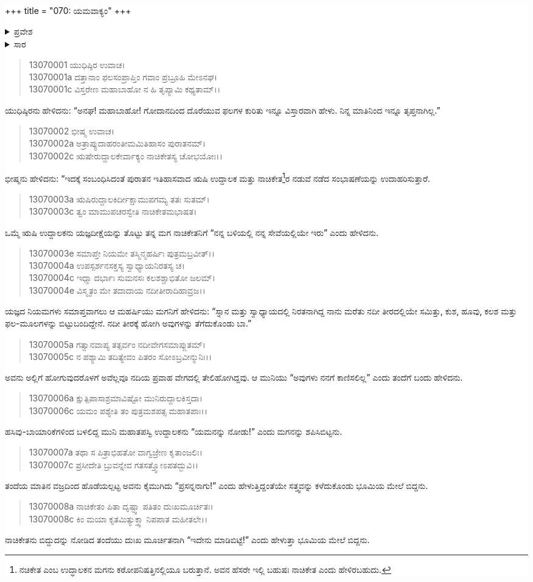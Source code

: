 +++
title = "070: ಯಮವಾಕ್ಯಂ"
+++

<details><summary>ಪ್ರವೇಶ</summary></details>

<details><summary>ಸಾರ</summary></details>



> 13070001 ಯುಧಿಷ್ಠಿರ ಉವಾಚ।  
13070001a ದತ್ತಾನಾಂ ಫಲಸಂಪ್ರಾಪ್ತಿಂ ಗವಾಂ ಪ್ರಬ್ರೂಹಿ ಮೇಽನಘ।  
13070001c ವಿಸ್ತರೇಣ ಮಹಾಬಾಹೋ ನ ಹಿ ತೃಪ್ಯಾಮಿ ಕಥ್ಯತಾಮ್।।

ಯುಧಿಷ್ಠಿರನು ಹೇಳಿದನು: “ಅನಘ! ಮಹಾಬಾಹೋ! ಗೋದಾನದಿಂದ ದೊರೆಯುವ ಫಲಗಳ ಕುರಿತು ಇನ್ನೂ ವಿಸ್ತಾರವಾಗಿ ಹೇಳು. ನಿನ್ನ ಮಾತಿನಿಂದ ಇನ್ನೂ ತೃಪ್ತನಾಗಿಲ್ಲ.”

> 13070002 ಭೀಷ್ಮ ಉವಾಚ।  
13070002a ಅತ್ರಾಪ್ಯುದಾಹರಂತೀಮಮಿತಿಹಾಸಂ ಪುರಾತನಮ್।  
13070002c ಋಷೇರುದ್ದಾಲಕೇರ್ವಾಕ್ಯಂ ನಾಚಿಕೇತಸ್ಯ ಚೋಭಯೋಃ।।

ಭೀಷ್ಮನು ಹೇಳಿದನು: “ಇದಕ್ಕೆ ಸಂಬಂಧಿಸಿದಂತೆ ಪುರಾತನ ಇತಿಹಾಸವಾದ ಋಷಿ ಉದ್ದಾಲಕ ಮತ್ತು ನಾಚಿಕೇತ[^1]ರ ನಡುವೆ ನಡೆದ ಸಂಭಾಷಣೆಯನ್ನು ಉದಾಹರಿಸುತ್ತಾರೆ.

> 13070003a ಋಷಿರುದ್ದಾಲಕಿರ್ದೀಕ್ಷಾಮುಪಗಮ್ಯ ತತಃ ಸುತಮ್।  
13070003c ತ್ವಂ ಮಾಮುಪಚರಸ್ವೇತಿ ನಾಚಿಕೇತಮಭಾಷತ।

ಒಮ್ಮೆ ಋಷಿ ಉದ್ದಾಲಕನು ಯಜ್ಞದೀಕ್ಷೆಯನ್ನು ತೊಟ್ಟು ತನ್ನ ಮಗ ನಾಚಿಕೇತನಿಗೆ “ನನ್ನ ಬಳಿಯಲ್ಲಿ ನನ್ನ ಸೇವೆಯಲ್ಲಿಯೇ ಇರು” ಎಂದು ಹೇಳಿದನು.

> 13070003e ಸಮಾಪ್ತೇ ನಿಯಮೇ ತಸ್ಮಿನ್ಮಹರ್ಷಿಃ ಪುತ್ರಮಬ್ರವೀತ್।।  
13070004a ಉಪಸ್ಪರ್ಶನಸಕ್ತಸ್ಯ ಸ್ವಾಧ್ಯಾಯನಿರತಸ್ಯ ಚ।  
13070004c ಇಧ್ಮಾ ದರ್ಭಾಃ ಸುಮನಸಃ ಕಲಶಶ್ಚಾಭಿತೋ ಜಲಮ್।  
13070004e ವಿಸ್ಮೃತಂ ಮೇ ತದಾದಾಯ ನದೀತೀರಾದಿಹಾವ್ರಜ।।

ಯಜ್ಞದ ನಿಯಮಗಳು ಸಮಾಪ್ತವಾಗಲು ಆ ಮಹರ್ಷಿಯು ಮಗನಿಗೆ ಹೇಳಿದನು: “ಸ್ನಾನ ಮತ್ತು ಸ್ವಾಧ್ಯಾಯದಲ್ಲಿ ನಿರತನಾಗಿದ್ದ ನಾನು  ಮರೆತು ನದೀ ತೀರದಲ್ಲಿಯೇ ಸಮಿತ್ತು, ಕುಶ, ಹೂವು, ಕಲಶ ಮತ್ತು ಫಲ-ಮೂಲಗಳನ್ನು ಬಿಟ್ಟುಬಂದಿದ್ದೇನೆ. ನದೀ ತೀರಕ್ಕೆ ಹೋಗಿ ಅವುಗಳನ್ನು ತೆಗೆದುಕೊಂಡು ಬಾ.”

> 13070005a ಗತ್ವಾನವಾಪ್ಯ ತತ್ಸರ್ವಂ ನದೀವೇಗಸಮಾಪ್ಲುತಮ್।  
13070005c ನ ಪಶ್ಯಾಮಿ ತದಿತ್ಯೇವಂ ಪಿತರಂ ಸೋಽಬ್ರವೀನ್ಮುನಿಃ।।

ಅವನು ಅಲ್ಲಿಗೆ ಹೋಗುವುದರೊಳಗೆ ಅವೆಲ್ಲವೂ ನದಿಯ ಪ್ರವಾಹ ವೇಗದಲ್ಲಿ ತೇಲಿಹೋಗಿದ್ದವು. ಆ ಮುನಿಯು “ಅವುಗಳು ನನಗೆ ಕಾಣಿಸಲಿಲ್ಲ” ಎಂದು ತಂದೆಗೆ ಬಂದು ಹೇಳಿದನು.

> 13070006a ಕ್ಷುತ್ಪಿಪಾಸಾಶ್ರಮಾವಿಷ್ಟೋ ಮುನಿರುದ್ದಾಲಕಿಸ್ತದಾ।  
13070006c ಯಮಂ ಪಶ್ಯೇತಿ ತಂ ಪುತ್ರಮಶಪತ್ಸ ಮಹಾತಪಾಃ।।

ಹಸಿವು-ಬಾಯಾರಿಕೆಗಳಿಂದ ಬಳಲಿದ್ದ ಮುನಿ ಮಹಾತಪಸ್ವಿ ಉದ್ದಾಲಕನು “ಯಮನನ್ನು ನೋಡು!” ಎಂದು ಮಗನನ್ನು ಶಪಿಸಿಬಿಟ್ಟನು.

> 13070007a ತಥಾ ಸ ಪಿತ್ರಾಭಿಹತೋ ವಾಗ್ವಜ್ರೇಣ ಕೃತಾಂಜಲಿಃ।  
13070007c ಪ್ರಸೀದೇತಿ ಬ್ರುವನ್ನೇವ ಗತಸತ್ತ್ವೋಽಪತದ್ಭುವಿ।।

ತಂದೆಯ ಮಾತಿನ ವಜ್ರದಿಂದ ಹೊಡೆಯಲ್ಪಟ್ಟ ಅವನು ಕೈಮುಗಿದು “ಪ್ರಸನ್ನನಾಗು!” ಎಂದು ಹೇಳುತ್ತಿದ್ದಂತೆಯೇ ಸತ್ತ್ವವನ್ನು ಕಳೆದುಕೊಂಡು ಭೂಮಿಯ ಮೇಲೆ ಬಿದ್ದನು.

> 13070008a ನಾಚಿಕೇತಂ ಪಿತಾ ದೃಷ್ಟ್ವಾ ಪತಿತಂ ದುಃಖಮೂರ್ಚಿತಃ।  
13070008c ಕಿಂ ಮಯಾ ಕೃತಮಿತ್ಯುಕ್ತ್ವಾ ನಿಪಪಾತ ಮಹೀತಲೇ।।

ನಾಚಿಕೇತನು ಬಿದ್ದುದನ್ನು ನೋಡಿದ ತಂದೆಯು ದುಃಖ ಮೂರ್ಚಿತನಾಗಿ “ಇದೇನು ಮಾಡಿಬಿಟ್ಟೆ!” ಎಂದು ಹೇಳುತ್ತಾ ಭೂಮಿಯ ಮೇಲೆ ಬಿದ್ದನು.


[^1]: ನಚಿಕೇತ ಎಂಬ ಉದ್ಧಾಲಕನ ಮಗನು ಕಠೋಪನಿಷತ್ತಿನಲ್ಲಿಯೂ ಬರುತ್ತಾನೆ. ಅವನ ಹೆಸರೇ ಇಲ್ಲಿ ಬಹುಷಃ ನಾಚಿಕೇತ ಎಂದು ಹೇಳಿರಬಹುದು.
[^2]: ವೃದ್ಧೇ ಗ್ಲಾನೇ ಎಂಬ ಪಾಠಾಂತರವಿದೆ (ಗೀತಾ ಪ್ರೆಸ್).